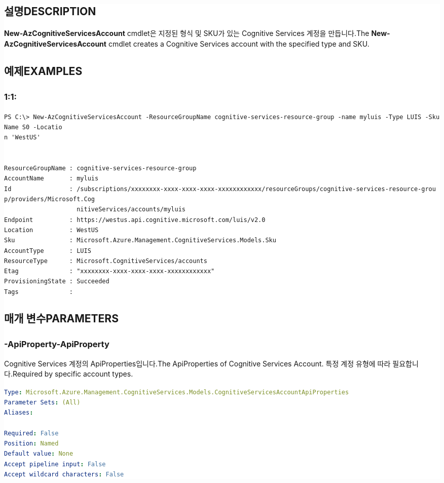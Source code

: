 ## <span data-ttu-id="26c59-107">설명</span><span class="sxs-lookup"><span data-stu-id="26c59-107">DESCRIPTION</span></span>
<span data-ttu-id="26c59-108">**New-AzCognitiveServicesAccount** cmdlet은 지정된 형식 및 SKU가 있는 Cognitive Services 계정을 만듭니다.</span><span class="sxs-lookup"><span data-stu-id="26c59-108">The **New-AzCognitiveServicesAccount** cmdlet creates a Cognitive Services account with the specified type and SKU.</span></span>

## <span data-ttu-id="26c59-109">예제</span><span class="sxs-lookup"><span data-stu-id="26c59-109">EXAMPLES</span></span>

### <span data-ttu-id="26c59-110">1:</span><span class="sxs-lookup"><span data-stu-id="26c59-110">1:</span></span>
```
PS C:\> New-AzCognitiveServicesAccount -ResourceGroupName cognitive-services-resource-group -name myluis -Type LUIS -SkuName S0 -Locatio
n 'WestUS'


ResourceGroupName : cognitive-services-resource-group
AccountName       : myluis
Id                : /subscriptions/xxxxxxxx-xxxx-xxxx-xxxx-xxxxxxxxxxxx/resourceGroups/cognitive-services-resource-group/providers/Microsoft.Cog
                    nitiveServices/accounts/myluis
Endpoint          : https://westus.api.cognitive.microsoft.com/luis/v2.0
Location          : WestUS
Sku               : Microsoft.Azure.Management.CognitiveServices.Models.Sku
AccountType       : LUIS
ResourceType      : Microsoft.CognitiveServices/accounts
Etag              : "xxxxxxxx-xxxx-xxxx-xxxx-xxxxxxxxxxxx"
ProvisioningState : Succeeded
Tags              :
```

## <span data-ttu-id="26c59-111">매개 변수</span><span class="sxs-lookup"><span data-stu-id="26c59-111">PARAMETERS</span></span>

### <span data-ttu-id="26c59-112">-ApiProperty</span><span class="sxs-lookup"><span data-stu-id="26c59-112">-ApiProperty</span></span>
<span data-ttu-id="26c59-113">Cognitive Services 계정의 ApiProperties입니다.</span><span class="sxs-lookup"><span data-stu-id="26c59-113">The ApiProperties of Cognitive Services Account.</span></span> <span data-ttu-id="26c59-114">특정 계정 유형에 따라 필요합니다.</span><span class="sxs-lookup"><span data-stu-id="26c59-114">Required by specific account types.</span></span>

```yaml
Type: Microsoft.Azure.Management.CognitiveServices.Models.CognitiveServicesAccountApiProperties
Parameter Sets: (All)
Aliases:

Required: False
Position: Named
Default value: None
Accept pipeline input: False
Accept wildcard characters: False
```
